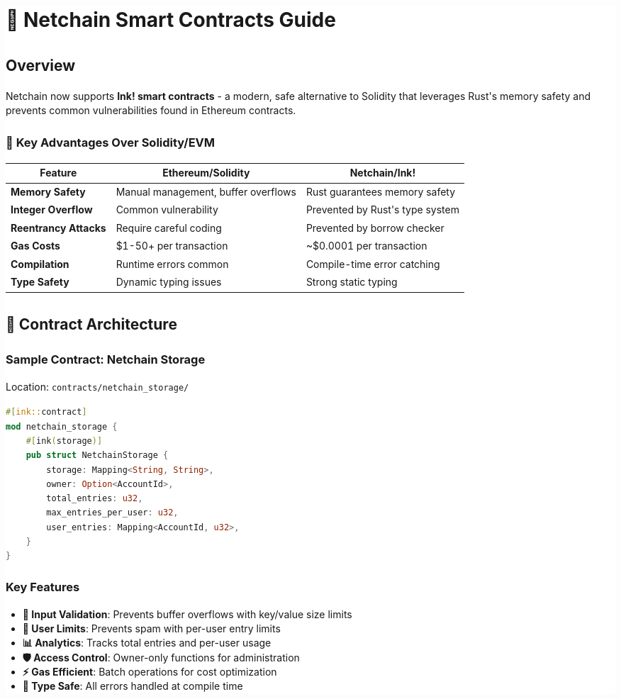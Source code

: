 # 🚀 Netchain Smart Contracts Guide

## Overview

Netchain now supports **Ink! smart contracts** - a modern, safe alternative to Solidity that leverages Rust's memory safety and prevents common vulnerabilities found in Ethereum contracts.

### 🎯 **Key Advantages Over Solidity/EVM**

| Feature | Ethereum/Solidity | Netchain/Ink! |
|---------|-------------------|----------------|
| **Memory Safety** | Manual management, buffer overflows | Rust guarantees memory safety |
| **Integer Overflow** | Common vulnerability | Prevented by Rust's type system |
| **Reentrancy Attacks** | Require careful coding | Prevented by borrow checker |
| **Gas Costs** | $1-50+ per transaction | ~$0.0001 per transaction |
| **Compilation** | Runtime errors common | Compile-time error catching |
| **Type Safety** | Dynamic typing issues | Strong static typing |

## 📁 **Contract Architecture**

### **Sample Contract: Netchain Storage**

Location: `contracts/netchain_storage/`

```rust
#[ink::contract]
mod netchain_storage {
    #[ink(storage)]
    pub struct NetchainStorage {
        storage: Mapping<String, String>,
        owner: Option<AccountId>, 
        total_entries: u32,
        max_entries_per_user: u32,
        user_entries: Mapping<AccountId, u32>,
    }
}
```

### **Key Features**

- **🔐 Input Validation**: Prevents buffer overflows with key/value size limits
- **👥 User Limits**: Prevents spam with per-user entry limits  
- **📊 Analytics**: Tracks total entries and per-user usage
- **🛡️ Access Control**: Owner-only functions for administration
- **⚡ Gas Efficient**: Batch operations for cost optimization
- **🎯 Type Safe**: All errors handled at compile time
